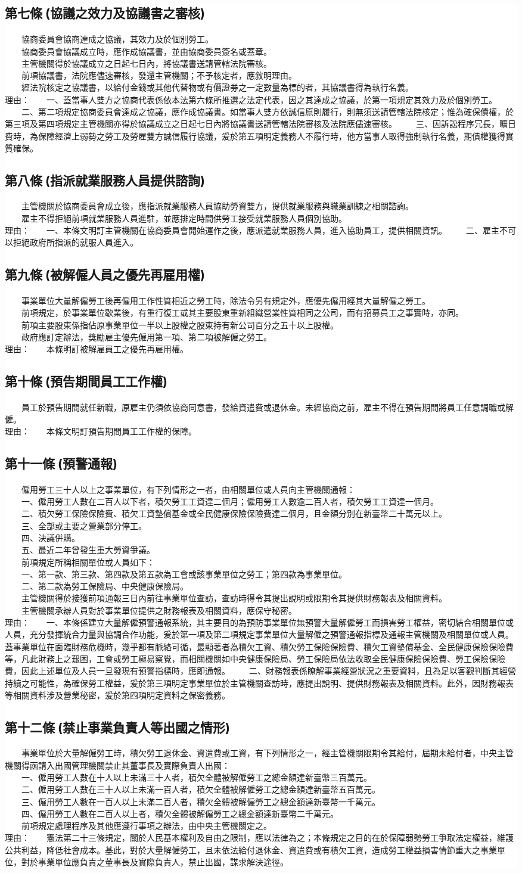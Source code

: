 第七條 (協議之效力及協議書之審核)
---------------------------------
　　協商委員會協商達成之協議，其效力及於個別勞工。  
　　協商委員會協議成立時，應作成協議書，並由協商委員簽名或蓋章。  
　　主管機關得於協議成立之日起七日內，將協議書送請管轄法院審核。  
　　前項協議書，法院應儘速審核，發還主管機關；不予核定者，應敘明理由。  
　　經法院核定之協議書，以給付金錢或其他代替物或有價證券之一定數量為標的者，其協議書得為執行名義。  
理由：　　一、蓋當事人雙方之協商代表係依本法第六條所推選之法定代表，因之其達成之協議，於第一項規定其效力及於個別勞工。
　　二、第二項規定協商委員會達成之協議，應作成協議書。如當事人雙方依誠信原則履行，則無須送請管轄法院核定；惟為確保債權，於第三項及第四項規定主管機關亦得於協議成立之日起七日內將協議書送請管轄法院審核及法院應儘速審核。
　　三、因訴訟程序冗長，曠日費時，為保障經濟上弱勢之勞工及勞雇雙方誠信履行協議，爰於第五項明定義務人不履行時，他方當事人取得強制執行名義，期債權獲得實質確保。

第八條 (指派就業服務人員提供諮詢)
---------------------------------
　　主管機關於協商委員會成立後，應指派就業服務人員協助勞資雙方，提供就業服務與職業訓練之相關諮詢。  
　　雇主不得拒絕前項就業服務人員進駐，並應排定時間供勞工接受就業服務人員個別協助。  
理由：　　一、本條文明訂主管機關在協商委員會開始運作之後，應派遣就業服務人員，進入協助員工，提供相關資訊。
　　二、雇主不可以拒絕政府所指派的就服人員進入。

第九條 (被解僱人員之優先再雇用權)
---------------------------------
　　事業單位大量解僱勞工後再僱用工作性質相近之勞工時，除法令另有規定外，應優先僱用經其大量解僱之勞工。  
　　前項規定，於事業單位歇業後，有重行復工或其主要股東重新組織營業性質相同之公司，而有招募員工之事實時，亦同。  
　　前項主要股東係指佔原事業單位一半以上股權之股東持有新公司百分之五十以上股權。  
　　政府應訂定辦法，獎勵雇主優先僱用第一項、第二項被解僱之勞工。  
理由：　　本條明訂被解雇員工之優先再雇用權。

第十條 (預告期間員工工作權)
---------------------------
　　員工於預告期間就任新職，原雇主仍須依協商同意書，發給資遣費或退休金。未經協商之前，雇主不得在預告期間將員工任意調職或解僱。  
理由：　　本條文明訂預告期間員工工作權的保障。

第十一條 (預警通報)
-------------------
　　僱用勞工三十人以上之事業單位，有下列情形之一者，由相關單位或人員向主管機關通報：  
　　一、僱用勞工人數在二百人以下者，積欠勞工工資達二個月；僱用勞工人數逾二百人者，積欠勞工工資達一個月。  
　　二、積欠勞工保險保險費、積欠工資墊償基金或全民健康保險保險費達二個月，且金額分別在新臺幣二十萬元以上。  
　　三、全部或主要之營業部分停工。  
　　四、決議併購。  
　　五、最近二年曾發生重大勞資爭議。  
　　前項規定所稱相關單位或人員如下：  
　　一、第一款、第三款、第四款及第五款為工會或該事業單位之勞工；第四款為事業單位。  
　　二、第二款為勞工保險局、中央健康保險局。  
　　主管機關得於接獲前項通報三日內前往事業單位查訪，查訪時得令其提出說明或限期令其提供財務報表及相關資料。  
　　主管機關承辦人員對於事業單位提供之財務報表及相關資料，應保守秘密。  
理由：　　一、本條係建立大量解僱預警通報系統，其主要目的為預防事業單位無預警大量解僱勞工而損害勞工權益，密切結合相關單位或人員，充分發揮統合力量與協調合作功能，爰於第一項及第二項規定事業單位大量解僱之預警通報指標及通報主管機關及相關單位或人員。蓋事業單位在面臨財務危機時，幾乎都有脈絡可循，最顯著者為積欠工資、積欠勞工保險保險費、積欠工資墊償基金、全民健康保險保險費等，凡此財務上之艱困，工會或勞工極易察覺，而相關機關如中央健康保險局、勞工保險局依法收取全民健康保險保險費、勞工保險保險費，因此上述單位及人員一旦發現有預警指標時，應即通報。
　　二、財務報表係瞭解事業經營狀況之重要資料，且為足以客觀判斷其經營持續之可能性，為確保勞工權益，爰於第三項明定事業單位於主管機關查訪時，應提出說明、提供財務報表及相關資料。此外，因財務報表等相關資料涉及營業秘密，爰於第四項明定資料之保密義務。

第十二條 (禁止事業負責人等出國之情形)
-------------------------------------
　　事業單位於大量解僱勞工時，積欠勞工退休金、資遣費或工資，有下列情形之一，經主管機關限期令其給付，屆期未給付者，中央主管機關得函請入出國管理機關禁止其董事長及實際負責人出國：  
　　一、僱用勞工人數在十人以上未滿三十人者，積欠全體被解僱勞工之總金額達新臺幣三百萬元。  
　　二、僱用勞工人數在三十人以上未滿一百人者，積欠全體被解僱勞工之總金額達新臺幣五百萬元。  
　　三、僱用勞工人數在一百人以上未滿二百人者，積欠全體被解僱勞工之總金額達新臺幣一千萬元。  
　　四、僱用勞工人數在二百人以上者，積欠全體被解僱勞工之總金額達新臺幣二千萬元。  
　　前項規定處理程序及其他應遵行事項之辦法，由中央主管機關定之。  
理由：　　憲法第二十三條規定，關於人民基本權利及自由之限制，應以法律為之；本條規定之目的在於保障弱勢勞工爭取法定權益，維護公共利益，降低社會成本。基此，對於大量解僱勞工，且未依法給付退休金、資遣費或有積欠工資，造成勞工權益損害情節重大之事業單位，對於事業單位應負責之董事長及實際負責人，禁止出國，謀求解決途徑。
